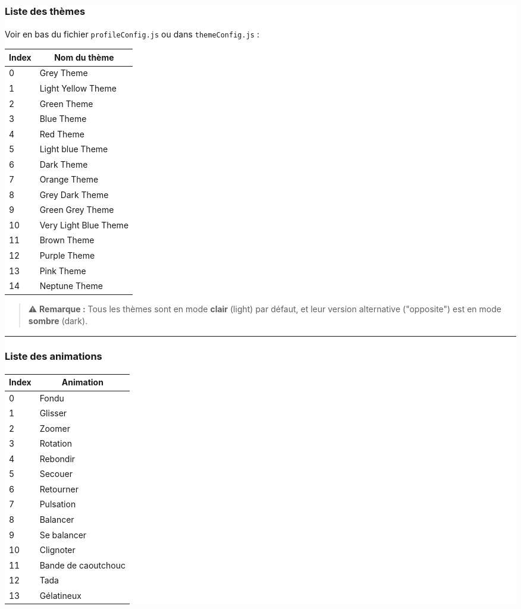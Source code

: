 ### Liste des thèmes

Voir en bas du fichier `profileConfig.js` ou dans `themeConfig.js` :

| Index | Nom du thème             |
|-------|-------------------------|
| 0     | Grey Theme              |
| 1     | Light Yellow Theme      |
| 2     | Green Theme             |
| 3     | Blue Theme              |
| 4     | Red Theme               |
| 5     | Light blue Theme        |
| 6     | Dark Theme              |
| 7     | Orange Theme            |
| 8     | Grey Dark Theme         |
| 9     | Green Grey Theme        |
| 10    | Very Light Blue Theme   |
| 11    | Brown Theme             |
| 12    | Purple Theme            |
| 13    | Pink Theme              |
| 14    | Neptune Theme           |
> ⚠️ **Remarque :** Tous les thèmes sont en mode **clair** (light) par défaut, et leur version alternative ("opposite") est en mode **sombre** (dark).

---

### Liste des animations

| Index | Animation               |
|-------|-------------------------|
| 0     | Fondu                   |
| 1     | Glisser                 |
| 2     | Zoomer                  |
| 3     | Rotation                |
| 4     | Rebondir                |
| 5     | Secouer                 |
| 6     | Retourner               |
| 7     | Pulsation               |
| 8     | Balancer                |
| 9     | Se balancer             |
| 10    | Clignoter               |
| 11    | Bande de caoutchouc     |
| 12    | Tada                    |
| 13    | Gélatineux              |